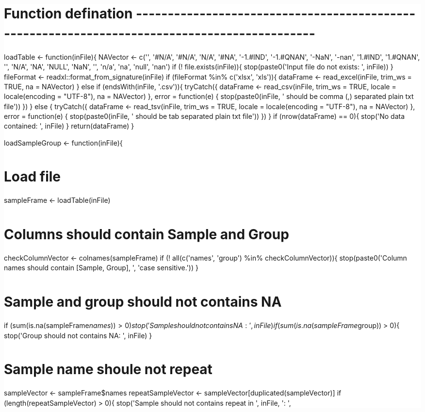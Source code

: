 # Function defination ---------------------------------------------------------------------------------------------
loadTable <- function(inFile){
  NAVector <- c('', '#N/A', '#N/A', 'N/A', '#NA', '-1.#IND', '-1.#QNAN',
                '-NaN', '-nan', '1.#IND', '1.#QNAN', '<NA>', 'N/A', 'NA',
                'NULL', 'NaN', '<na>', 'n/a', 'na', 'null', 'nan')
  if (! file.exists(inFile)){
    stop(paste0('Input file do not exists: ', inFile))
  }
  fileFormat <- readxl::format_from_signature(inFile)
  if (fileFormat %in% c('xlsx', 'xls')){
    dataFrame <- read_excel(inFile, trim_ws = TRUE, na = NAVector)
  } else if (endsWith(inFile, '.csv')){
    tryCatch({
      dataFrame <- read_csv(inFile, trim_ws = TRUE,
                            locale = locale(encoding = "UTF-8"),
                            na = NAVector)
    }, error = function(e) {
      stop(paste0(inFile, ' should be comma (,) separated plain txt file'))
    })
  } else {
    tryCatch({
      dataFrame <- read_tsv(inFile, trim_ws = TRUE,
                            locale = locale(encoding = "UTF-8"),
                            na = NAVector)
    }, error = function(e) {
      stop(paste0(inFile, ' should be tab separated plain txt file'))
    })
  }
  if (nrow(dataFrame) == 0){
    stop('No data contained: ', inFile)
  }
  return(dataFrame)
}

loadSampleGroup <- function(inFile){
  # Load file
  sampleFrame <- loadTable(inFile)
  # Columns should contain Sample and Group
  checkColumnVector <- colnames(sampleFrame)
  if (! all(c('names', 'group') %in% checkColumnVector)){
    stop(paste0('Column names should contain [Sample, Group], ',
                'case sensitive.'))
  }
  # Sample and group should not contains NA
  if (sum(is.na(sampleFrame$names)) > 0){
    stop('Sample should not contains NA: ', inFile)
  }
  if (sum(is.na(sampleFrame$group)) > 0){
    stop('Group should not contains NA: ', inFile)
  }
  # Sample name shoule not repeat
  sampleVector <- sampleFrame$names
  repeatSampleVector <- sampleVector[duplicated(sampleVector)]
  if (length(repeatSampleVector) > 0){
    stop('Sample should not contains repeat in ', inFile, ': ',